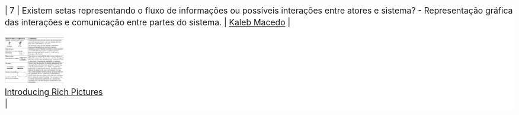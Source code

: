 | 7 | Existem setas representando o fluxo de informações ou possíveis interações entre atores e sistema? - Representação gráfica das interações e comunicação entre partes do sistema. | [Kaleb Macedo](https://github.com/kalebmacedo) | <div><img src="..\..\assets\lventrega2\fonteChecklist.png" alt="Referência do item" width="100px"><br><a href="https://aprender3.unb.br/pluginfile.php/3096055/mod_resource/content/2/1_5145791542719414573.pdf">Introducing Rich Pictures</a></div> |
